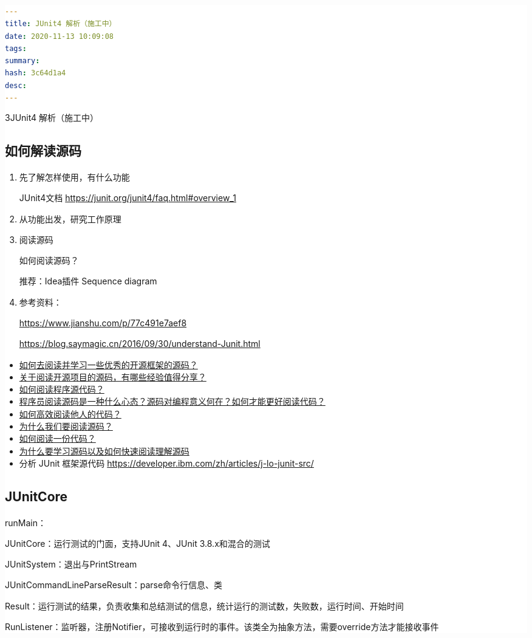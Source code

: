 ```yaml
---
title: JUnit4 解析（施工中）
date: 2020-11-13 10:09:08
tags: 
summary: 
hash: 3c64d1a4
desc: 
---
```

3JUnit4 解析（施工中）

## 如何解读源码
1. 先了解怎样使用，有什么功能

   JUnit4文档 https://junit.org/junit4/faq.html#overview_1

2. 从功能出发，研究工作原理

3. 阅读源码

   如何阅读源码？

   推荐：Idea插件 Sequence diagram

4. 参考资料：

   https://www.jianshu.com/p/77c491e7aef8

   https://blog.saymagic.cn/2016/09/30/understand-Junit.html


- [如何去阅读并学习一些优秀的开源框架的源码？](https://www.zhihu.com/question/26766601)
- [关于阅读开源项目的源码，有哪些经验值得分享？](https://www.zhihu.com/question/22346930)
- [如何阅读程序源代码？](https://www.zhihu.com/question/19625320)
- [程序员阅读源码是一种什么心态？源码对编程意义何在？如何才能更好阅读代码？](https://www.zhihu.com/question/29765945)
- [如何高效阅读他人的代码？](https://www.zhihu.com/question/21235315)
- [为什么我们要阅读源码？](https://zhuanlan.zhihu.com/p/26181360)
- [如何阅读一份代码？](https://zhuanlan.zhihu.com/p/26222486)
- [为什么要学习源码以及如何快速阅读理解源码](https://xiaozhuanlan.com/topic/5764128930)
- 分析 JUnit 框架源代码 https://developer.ibm.com/zh/articles/j-lo-junit-src/



## JUnitCore

runMain：

JUnitCore：运行测试的门面，支持JUnit 4、JUnit 3.8.x和混合的测试

JUnitSystem：退出与PrintStream

JUnitCommandLineParseResult：parse命令行信息、类

Result：运行测试的结果，负责收集和总结测试的信息，统计运行的测试数，失败数，运行时间、开始时间

RunListener：监听器，注册Notifier，可接收到运行时的事件。该类全为抽象方法，需要override方法才能接收事件
